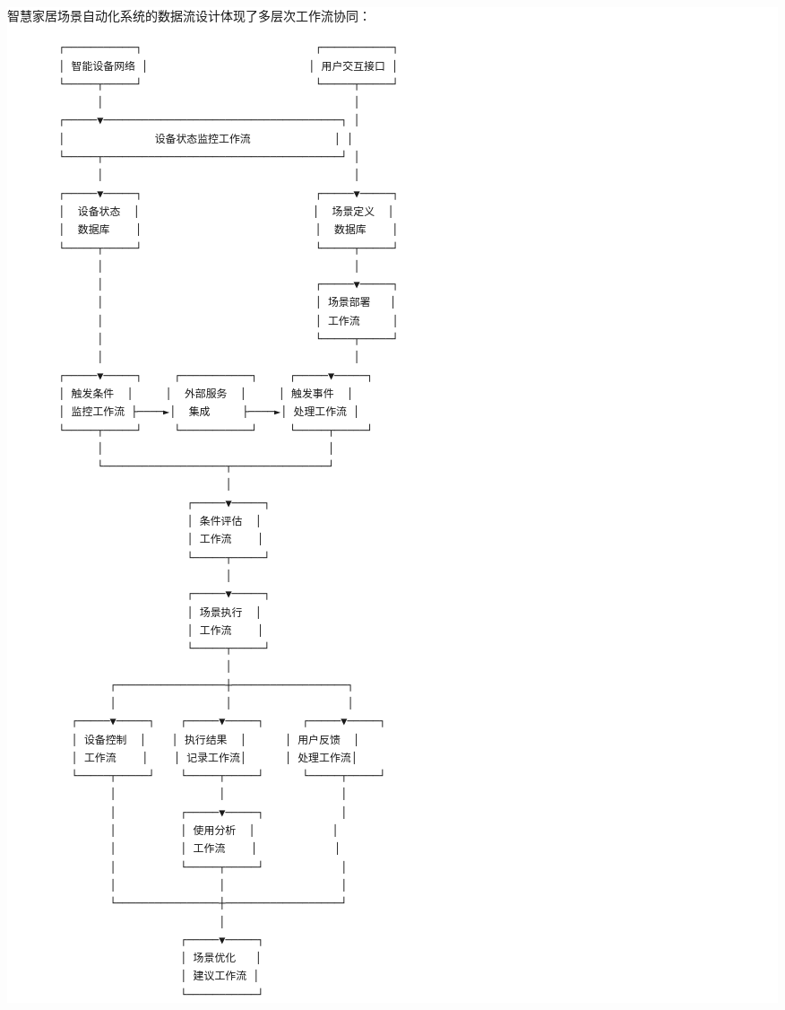 智慧家居场景自动化系统的数据流设计体现了多层次工作流协同：

```text
        ┌───────────┐                           ┌───────────┐
        │ 智能设备网络 │                         │ 用户交互接口 │
        └─────┬─────┘                           └─────┬─────┘
              │                                       │
        ┌─────▼─────────────────────────────────────┐ │
        │              设备状态监控工作流             │ │
        └─────┬─────────────────────────────────────┘ │
              │                                       │
        ┌─────▼─────┐                           ┌─────▼─────┐
        │  设备状态  │                           │  场景定义  │
        │  数据库    │                           │  数据库    │
        └─────┬─────┘                           └─────┬─────┘
              │                                       │
              │                                 ┌─────▼─────┐
              │                                 │ 场景部署   │
              │                                 │ 工作流     │
              │                                 └─────┬─────┘
              │                                       │
        ┌─────▼─────┐     ┌───────────┐     ┌─────▼─────┐
        │ 触发条件  │     │  外部服务  │     │ 触发事件  │
        │ 监控工作流 ├────►│  集成     ├────►│ 处理工作流 │
        └─────┬─────┘     └───────────┘     └─────┬─────┘
              │                                   │
              └───────────────────┬───────────────┘
                                  │
                            ┌─────▼─────┐
                            │ 条件评估  │
                            │ 工作流    │
                            └─────┬─────┘
                                  │
                            ┌─────▼─────┐
                            │ 场景执行  │
                            │ 工作流    │
                            └─────┬─────┘
                                  │
                ┌─────────────────┼──────────────────┐
                │                 │                  │
          ┌─────▼─────┐    ┌─────▼─────┐      ┌─────▼─────┐
          │ 设备控制  │    │ 执行结果  │      │ 用户反馈  │
          │ 工作流    │    │ 记录工作流│      │ 处理工作流│
          └─────┬─────┘    └─────┬─────┘      └─────┬─────┘
                │                │                  │
                │          ┌─────▼─────┐            │
                │          │ 使用分析  │            │
                │          │ 工作流    │            │
                │          └─────┬─────┘            │
                │                │                  │
                └────────────────┼──────────────────┘
                                 │
                           ┌─────▼─────┐
                           │ 场景优化   │
                           │ 建议工作流 │
                           └───────────┘
```
